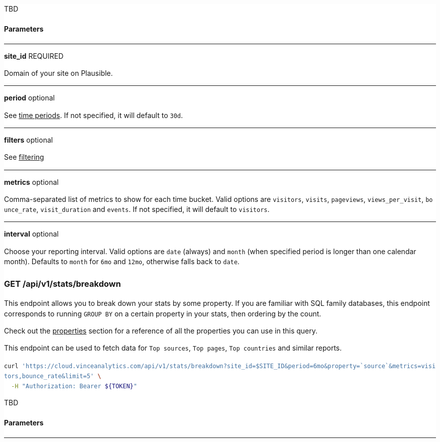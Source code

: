 TBD

#### Parameters
<hr / >

**site_id** <span class="required">REQUIRED<span/>

Domain of your site on Plausible.

<hr / >

**period** <span class="optional">optional<span/>

See [time periods](#time-periods). If not specified, it will default to `30d`.

<hr / >

**filters** <span class="optional">optional<span/>

See [filtering](#filtering)

<hr / >

**metrics** <span class="optional">optional<span/>

Comma-separated list of metrics to show for each time bucket. Valid options are `visitors`, `visits`, `pageviews`, `views_per_visit`, `bounce_rate`, `visit_duration` and `events`. If not
specified, it will default to `visitors`.

<hr / >

**interval** <span class="optional">optional<span/>

Choose your reporting interval. Valid options are `date` (always) and `month` (when specified period is longer than one calendar month). Defaults to
`month` for `6mo` and `12mo`, otherwise falls back to `date`.

### GET /api/v1/stats/breakdown

This endpoint allows you to break down your stats by some property. If you are familiar with SQL family databases, this endpoint corresponds to
running `GROUP BY` on a certain property in your stats, then ordering by the count.

Check out the [properties](#properties) section for a reference of all the properties you can use in this query.

This endpoint can be used to fetch data for `Top sources`, `Top pages`, `Top countries` and similar reports.


```bash title="Try it yourself"
curl 'https://cloud.vinceanalytics.com/api/v1/stats/breakdown?site_id=$SITE_ID&period=6mo&property=`source`&metrics=visitors,bounce_rate&limit=5' \
  -H "Authorization: Bearer ${TOKEN}"
```

TBD 

#### Parameters
<hr / >
